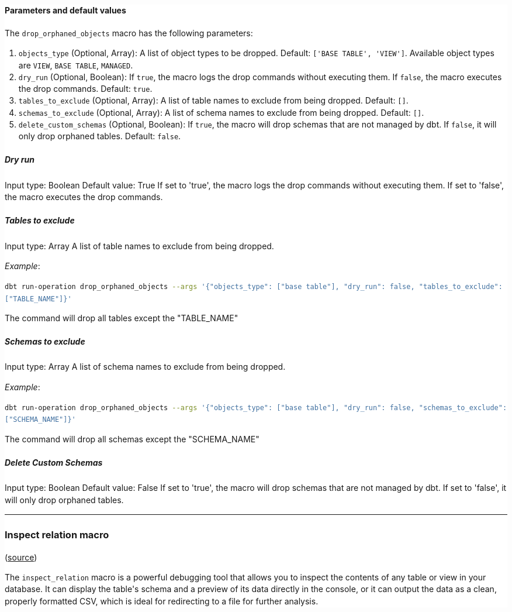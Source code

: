 #### Parameters and default values
The `drop_orphaned_objects` macro has the following parameters:

1.  `objects_type` (Optional, Array): A list of object types to be dropped. Default: `['BASE TABLE', 'VIEW']`. Available object types are `VIEW`, `BASE TABLE`, `MANAGED`.
2.  `dry_run` (Optional, Boolean): If `true`, the macro logs the drop commands without executing them. If `false`, the macro executes the drop commands. Default: `true`.
3.  `tables_to_exclude` (Optional, Array): A list of table names to exclude from being dropped. Default: `[]`.
4.  `schemas_to_exclude` (Optional, Array): A list of schema names to exclude from being dropped. Default: `[]`.
5.  `delete_custom_schemas` (Optional, Boolean): If `true`, the macro will drop schemas that are not managed by dbt. If `false`, it will only drop orphaned tables. Default: `false`.

##### Dry run
Input type: Boolean
Default value: True
If set to 'true', the macro logs the drop commands without executing them. If set to 'false', the macro executes the drop commands.

##### Tables to exclude
Input type: Array
A list of table names to exclude from being dropped.

*Example*:
```bash
dbt run-operation drop_orphaned_objects --args '{"objects_type": ["base table"], "dry_run": false, "tables_to_exclude": ["TABLE_NAME"]}'
```
The command will drop all tables except the "TABLE_NAME"

##### Schemas to exclude
Input type: Array
A list of schema names to exclude from being dropped.

*Example*:
```bash
dbt run-operation drop_orphaned_objects --args '{"objects_type": ["base table"], "dry_run": false, "schemas_to_exclude": ["SCHEMA_NAME"]}'
```
The command will drop all schemas except the "SCHEMA_NAME"

##### Delete Custom Schemas
Input type: Boolean
Default value: False
If set to 'true', the macro will drop schemas that are not managed by dbt. If set to 'false', it will only drop orphaned tables.

---

### Inspect relation macro
([source](macros/inspect_relation.sql))

The `inspect_relation` macro is a powerful debugging tool that allows you to inspect the contents of any table or view in your database. It can display the table's schema and a preview of its data directly in the console, or it can output the data as a clean, properly formatted CSV, which is ideal for redirecting to a file for further analysis.
